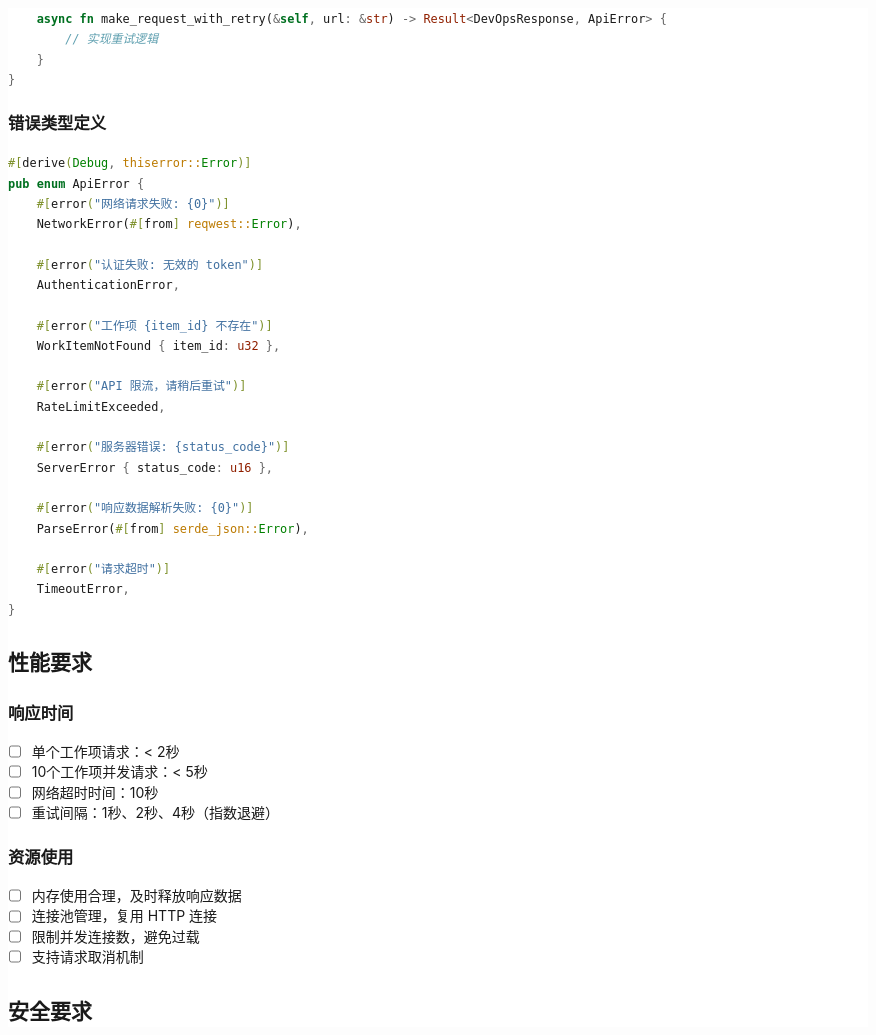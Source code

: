 ```rust
    async fn make_request_with_retry(&self, url: &str) -> Result<DevOpsResponse, ApiError> {
        // 实现重试逻辑
    }
}
```

### 错误类型定义
```rust
#[derive(Debug, thiserror::Error)]
pub enum ApiError {
    #[error("网络请求失败: {0}")]
    NetworkError(#[from] reqwest::Error),
    
    #[error("认证失败: 无效的 token")]
    AuthenticationError,
    
    #[error("工作项 {item_id} 不存在")]
    WorkItemNotFound { item_id: u32 },
    
    #[error("API 限流，请稍后重试")]
    RateLimitExceeded,
    
    #[error("服务器错误: {status_code}")]
    ServerError { status_code: u16 },
    
    #[error("响应数据解析失败: {0}")]
    ParseError(#[from] serde_json::Error),
    
    #[error("请求超时")]
    TimeoutError,
}
```

## 性能要求

### 响应时间
- [ ] 单个工作项请求：< 2秒
- [ ] 10个工作项并发请求：< 5秒
- [ ] 网络超时时间：10秒
- [ ] 重试间隔：1秒、2秒、4秒（指数退避）

### 资源使用
- [ ] 内存使用合理，及时释放响应数据
- [ ] 连接池管理，复用 HTTP 连接
- [ ] 限制并发连接数，避免过载
- [ ] 支持请求取消机制

## 安全要求
